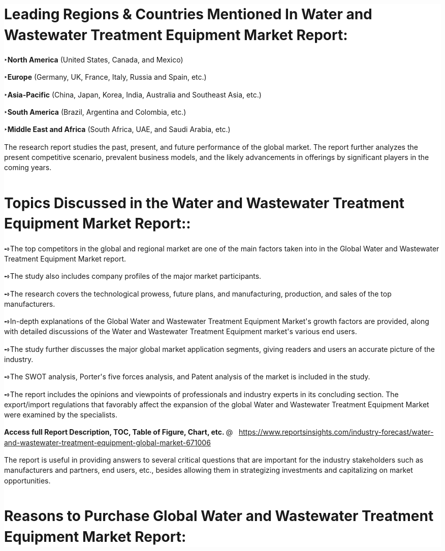 # <strong>Leading Regions &amp; Countries Mentioned In Water and Wastewater Treatment Equipment Market Report:</strong>

<strong>‣North America</strong> (United States, Canada, and Mexico)

<strong>‣Europe</strong> (Germany, UK, France, Italy, Russia and Spain, etc.)

<strong>‣Asia-Pacific</strong> (China, Japan, Korea, India, Australia and Southeast Asia, etc.)

<strong>‣South America</strong> (Brazil, Argentina and Colombia, etc.)

<strong>‣Middle East and Africa</strong> (South Africa, UAE, and Saudi Arabia, etc.)

The research report studies the past, present, and future performance of the global market. The report further analyzes the present competitive scenario, prevalent business models, and the likely advancements in offerings by significant players in the coming years.

# <strong>Topics Discussed in the Water and Wastewater Treatment Equipment Market Report::</strong>

➺The top competitors in the global and regional market are one of the main factors taken into in the Global Water and Wastewater Treatment Equipment Market report.

➺The study also includes company profiles of the major market participants.

➺The research covers the technological prowess, future plans, and manufacturing, production, and sales of the top manufacturers.

➺In-depth explanations of the Global Water and Wastewater Treatment Equipment Market's growth factors are provided, along with detailed discussions of the Water and Wastewater Treatment Equipment market's various end users.

➺The study further discusses the major global market application segments, giving readers and users an accurate picture of the industry.

➺The SWOT analysis, Porter's five forces analysis, and Patent analysis of the market is included in the study.

➺The report includes the opinions and viewpoints of professionals and industry experts in its concluding section. The export/import regulations that favorably affect the expansion of the global Water and Wastewater Treatment Equipment Market were examined by the specialists.

<strong>Access full Report Description, TOC, Table of Figure, Chart, etc. </strong>@   <a href=https://www.reportsinsights.com/industry-forecast/water-and-wastewater-treatment-equipment-global-market-671006 style=color:#0000ff;>https://www.reportsinsights.com/industry-forecast/water-and-wastewater-treatment-equipment-global-market-671006</a>

The report is useful in providing answers to several critical questions that are important for the industry stakeholders such as manufacturers and partners, end users, etc., besides allowing them in strategizing investments and capitalizing on market opportunities.

# <strong>Reasons to Purchase Global Water and Wastewater Treatment Equipment Market Report:</strong>
